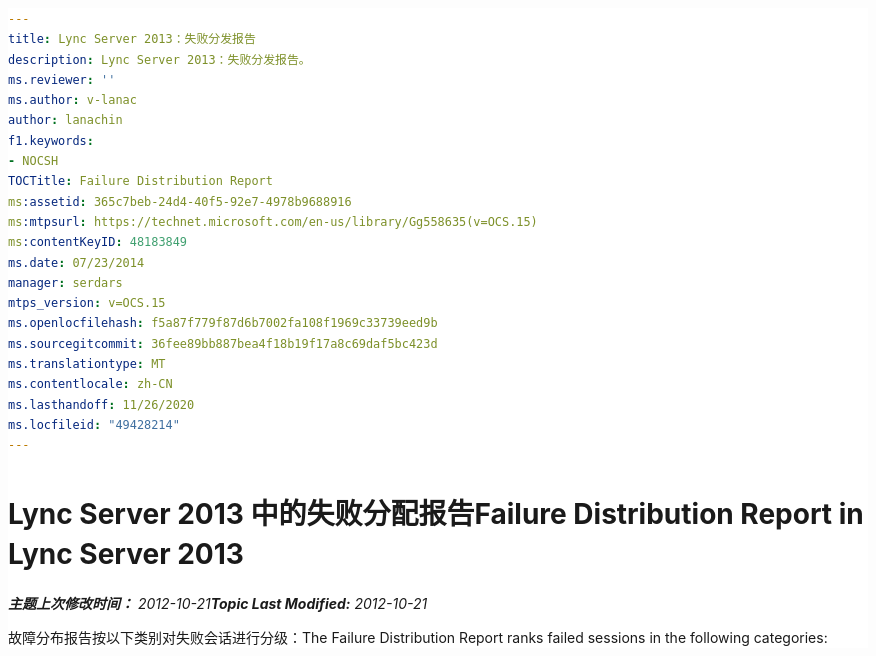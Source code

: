 ```yaml
---
title: Lync Server 2013：失败分发报告
description: Lync Server 2013：失败分发报告。
ms.reviewer: ''
ms.author: v-lanac
author: lanachin
f1.keywords:
- NOCSH
TOCTitle: Failure Distribution Report
ms:assetid: 365c7beb-24d4-40f5-92e7-4978b9688916
ms:mtpsurl: https://technet.microsoft.com/en-us/library/Gg558635(v=OCS.15)
ms:contentKeyID: 48183849
ms.date: 07/23/2014
manager: serdars
mtps_version: v=OCS.15
ms.openlocfilehash: f5a87f779f87d6b7002fa108f1969c33739eed9b
ms.sourcegitcommit: 36fee89bb887bea4f18b19f17a8c69daf5bc423d
ms.translationtype: MT
ms.contentlocale: zh-CN
ms.lasthandoff: 11/26/2020
ms.locfileid: "49428214"
---
```

# <a name="failure-distribution-report-in-lync-server-2013"></a><span data-ttu-id="20393-103">Lync Server 2013 中的失败分配报告</span><span class="sxs-lookup"><span data-stu-id="20393-103">Failure Distribution Report in Lync Server 2013</span></span>

<div data-xmlns="http://www.w3.org/1999/xhtml">

<div class="topic" data-xmlns="http://www.w3.org/1999/xhtml" data-msxsl="urn:schemas-microsoft-com:xslt" data-cs="https://msdn.microsoft.com/">

<div data-asp="https://msdn2.microsoft.com/asp">



</div>

<div id="mainSection">

<div id="mainBody"><span data-ttu-id="20393-104">

<span> </span></span><span class="sxs-lookup"><span data-stu-id="20393-104">

<span> </span></span></span>

<span data-ttu-id="20393-105">_**主题上次修改时间：** 2012-10-21_</span><span class="sxs-lookup"><span data-stu-id="20393-105">_**Topic Last Modified:** 2012-10-21_</span></span>

<span data-ttu-id="20393-106">故障分布报告按以下类别对失败会话进行分级：</span><span class="sxs-lookup"><span data-stu-id="20393-106">The Failure Distribution Report ranks failed sessions in the following categories:</span></span>
